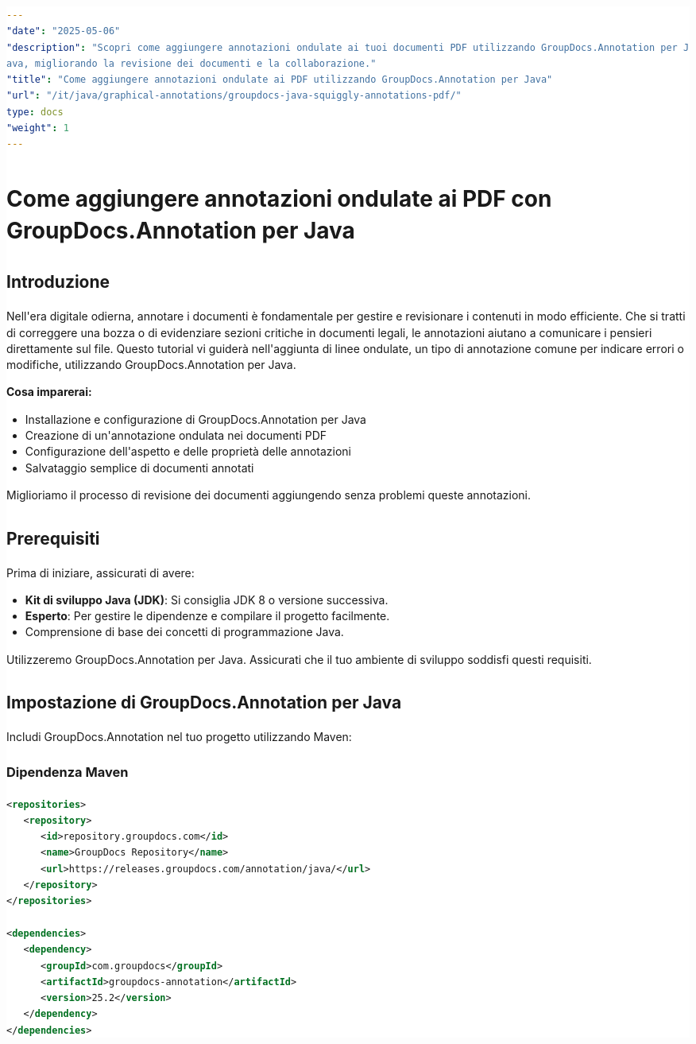```yaml
---
"date": "2025-05-06"
"description": "Scopri come aggiungere annotazioni ondulate ai tuoi documenti PDF utilizzando GroupDocs.Annotation per Java, migliorando la revisione dei documenti e la collaborazione."
"title": "Come aggiungere annotazioni ondulate ai PDF utilizzando GroupDocs.Annotation per Java"
"url": "/it/java/graphical-annotations/groupdocs-java-squiggly-annotations-pdf/"
type: docs
"weight": 1
---
```


# Come aggiungere annotazioni ondulate ai PDF con GroupDocs.Annotation per Java
## Introduzione

Nell'era digitale odierna, annotare i documenti è fondamentale per gestire e revisionare i contenuti in modo efficiente. Che si tratti di correggere una bozza o di evidenziare sezioni critiche in documenti legali, le annotazioni aiutano a comunicare i pensieri direttamente sul file. Questo tutorial vi guiderà nell'aggiunta di linee ondulate, un tipo di annotazione comune per indicare errori o modifiche, utilizzando GroupDocs.Annotation per Java.

**Cosa imparerai:**
- Installazione e configurazione di GroupDocs.Annotation per Java
- Creazione di un'annotazione ondulata nei documenti PDF
- Configurazione dell'aspetto e delle proprietà delle annotazioni
- Salvataggio semplice di documenti annotati

Miglioriamo il processo di revisione dei documenti aggiungendo senza problemi queste annotazioni.

## Prerequisiti

Prima di iniziare, assicurati di avere:
- **Kit di sviluppo Java (JDK)**: Si consiglia JDK 8 o versione successiva.
- **Esperto**: Per gestire le dipendenze e compilare il progetto facilmente.
- Comprensione di base dei concetti di programmazione Java.

Utilizzeremo GroupDocs.Annotation per Java. Assicurati che il tuo ambiente di sviluppo soddisfi questi requisiti.

## Impostazione di GroupDocs.Annotation per Java

Includi GroupDocs.Annotation nel tuo progetto utilizzando Maven:

### Dipendenza Maven
```xml
<repositories>
   <repository>
      <id>repository.groupdocs.com</id>
      <name>GroupDocs Repository</name>
      <url>https://releases.groupdocs.com/annotation/java/</url>
   </repository>
</repositories>

<dependencies>
   <dependency>
      <groupId>com.groupdocs</groupId>
      <artifactId>groupdocs-annotation</artifactId>
      <version>25.2</version>
   </dependency>
</dependencies>
```
